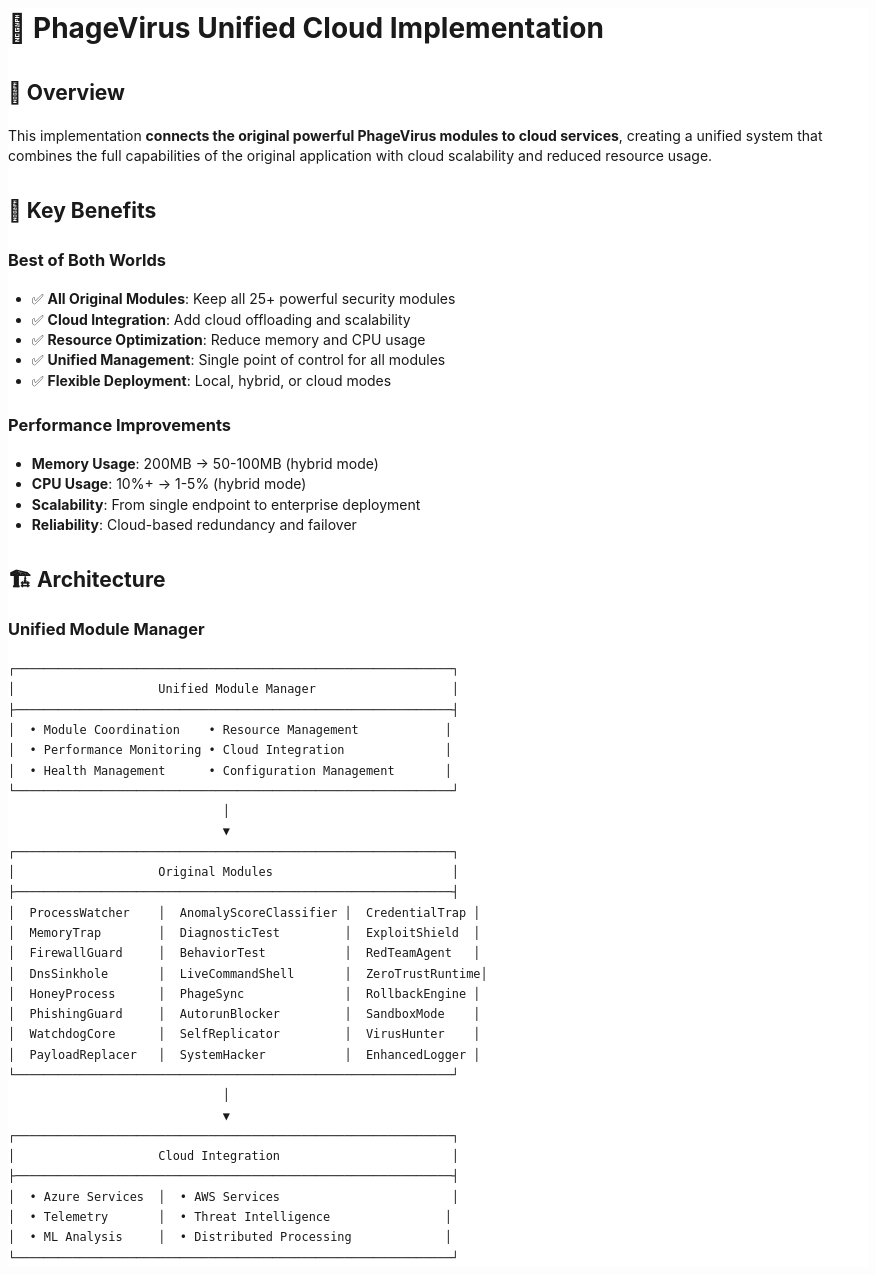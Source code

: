 # 🦠 PhageVirus Unified Cloud Implementation

## 🚀 **Overview**

This implementation **connects the original powerful PhageVirus modules to cloud services**, creating a unified system that combines the full capabilities of the original application with cloud scalability and reduced resource usage.

## 🎯 **Key Benefits**

### **Best of Both Worlds**
- ✅ **All Original Modules**: Keep all 25+ powerful security modules
- ✅ **Cloud Integration**: Add cloud offloading and scalability
- ✅ **Resource Optimization**: Reduce memory and CPU usage
- ✅ **Unified Management**: Single point of control for all modules
- ✅ **Flexible Deployment**: Local, hybrid, or cloud modes

### **Performance Improvements**
- **Memory Usage**: 200MB → 50-100MB (hybrid mode)
- **CPU Usage**: 10%+ → 1-5% (hybrid mode)
- **Scalability**: From single endpoint to enterprise deployment
- **Reliability**: Cloud-based redundancy and failover

## 🏗️ **Architecture**

### **Unified Module Manager**
```
┌─────────────────────────────────────────────────────────────┐
│                    Unified Module Manager                   │
├─────────────────────────────────────────────────────────────┤
│  • Module Coordination    • Resource Management            │
│  • Performance Monitoring • Cloud Integration              │
│  • Health Management      • Configuration Management       │
└─────────────────────────────────────────────────────────────┘
                              │
                              ▼
┌─────────────────────────────────────────────────────────────┐
│                    Original Modules                         │
├─────────────────────────────────────────────────────────────┤
│  ProcessWatcher    │  AnomalyScoreClassifier │  CredentialTrap │
│  MemoryTrap        │  DiagnosticTest         │  ExploitShield  │
│  FirewallGuard     │  BehaviorTest           │  RedTeamAgent   │
│  DnsSinkhole       │  LiveCommandShell       │  ZeroTrustRuntime│
│  HoneyProcess      │  PhageSync              │  RollbackEngine │
│  PhishingGuard     │  AutorunBlocker         │  SandboxMode    │
│  WatchdogCore      │  SelfReplicator         │  VirusHunter    │
│  PayloadReplacer   │  SystemHacker           │  EnhancedLogger │
└─────────────────────────────────────────────────────────────┘
                              │
                              ▼
┌─────────────────────────────────────────────────────────────┐
│                    Cloud Integration                        │
├─────────────────────────────────────────────────────────────┤
│  • Azure Services  │  • AWS Services                        │
│  • Telemetry       │  • Threat Intelligence                │
│  • ML Analysis     │  • Distributed Processing             │
└─────────────────────────────────────────────────────────────┘
```
